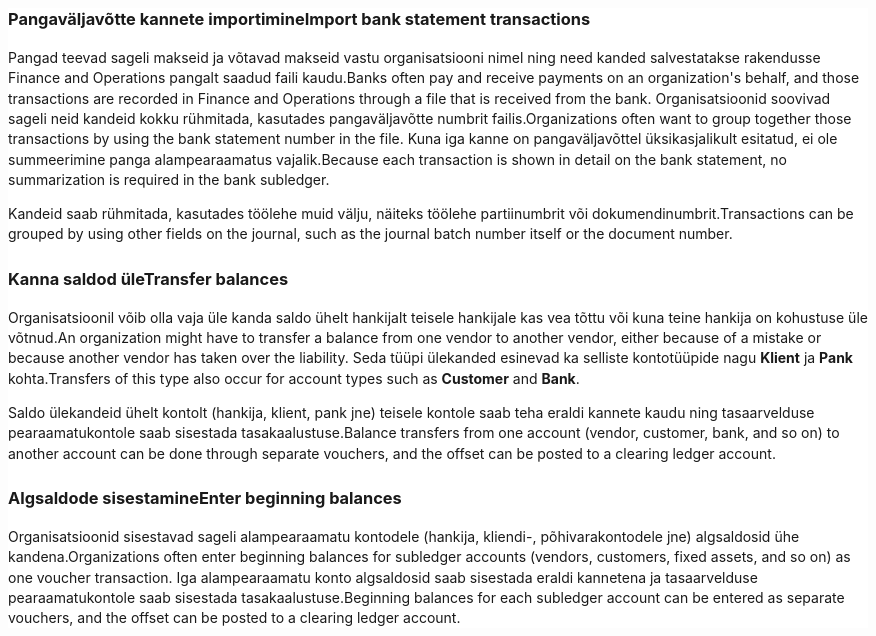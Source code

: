 ### <a name="import-bank-statement-transactions"></a><span data-ttu-id="14fd7-213">Pangaväljavõtte kannete importimine</span><span class="sxs-lookup"><span data-stu-id="14fd7-213">Import bank statement transactions</span></span>

<span data-ttu-id="14fd7-214">Pangad teevad sageli makseid ja võtavad makseid vastu organisatsiooni nimel ning need kanded salvestatakse rakendusse Finance and Operations pangalt saadud faili kaudu.</span><span class="sxs-lookup"><span data-stu-id="14fd7-214">Banks often pay and receive payments on an organization's behalf, and those transactions are recorded in Finance and Operations through a file that is received from the bank.</span></span> <span data-ttu-id="14fd7-215">Organisatsioonid soovivad sageli neid kandeid kokku rühmitada, kasutades pangaväljavõtte numbrit failis.</span><span class="sxs-lookup"><span data-stu-id="14fd7-215">Organizations often want to group together those transactions by using the bank statement number in the file.</span></span> <span data-ttu-id="14fd7-216">Kuna iga kanne on pangaväljavõttel üksikasjalikult esitatud, ei ole summeerimine panga alampearaamatus vajalik.</span><span class="sxs-lookup"><span data-stu-id="14fd7-216">Because each transaction is shown in detail on the bank statement, no summarization is required in the bank subledger.</span></span>

<span data-ttu-id="14fd7-217">Kandeid saab rühmitada, kasutades töölehe muid välju, näiteks töölehe partiinumbrit või dokumendinumbrit.</span><span class="sxs-lookup"><span data-stu-id="14fd7-217">Transactions can be grouped by using other fields on the journal, such as the journal batch number itself or the document number.</span></span>


### <a name="transfer-balances"></a><span data-ttu-id="14fd7-218">Kanna saldod üle</span><span class="sxs-lookup"><span data-stu-id="14fd7-218">Transfer balances</span></span>

<span data-ttu-id="14fd7-219">Organisatsioonil võib olla vaja üle kanda saldo ühelt hankijalt teisele hankijale kas vea tõttu või kuna teine hankija on kohustuse üle võtnud.</span><span class="sxs-lookup"><span data-stu-id="14fd7-219">An organization might have to transfer a balance from one vendor to another vendor, either because of a mistake or because another vendor has taken over the liability.</span></span> <span data-ttu-id="14fd7-220">Seda tüüpi ülekanded esinevad ka selliste kontotüüpide nagu **Klient** ja **Pank** kohta.</span><span class="sxs-lookup"><span data-stu-id="14fd7-220">Transfers of this type also occur for account types such as **Customer** and **Bank**.</span></span>

<span data-ttu-id="14fd7-221">Saldo ülekandeid ühelt kontolt (hankija, klient, pank jne) teisele kontole saab teha eraldi kannete kaudu ning tasaarvelduse pearaamatukontole saab sisestada tasakaalustuse.</span><span class="sxs-lookup"><span data-stu-id="14fd7-221">Balance transfers from one account (vendor, customer, bank, and so on) to another account can be done through separate vouchers, and the offset can be posted to a clearing ledger account.</span></span>

### <a name="enter-beginning-balances"></a><span data-ttu-id="14fd7-222">Algsaldode sisestamine</span><span class="sxs-lookup"><span data-stu-id="14fd7-222">Enter beginning balances</span></span>

<span data-ttu-id="14fd7-223">Organisatsioonid sisestavad sageli alampearaamatu kontodele (hankija, kliendi-, põhivarakontodele jne) algsaldosid ühe kandena.</span><span class="sxs-lookup"><span data-stu-id="14fd7-223">Organizations often enter beginning balances for subledger accounts (vendors, customers, fixed assets, and so on) as one voucher transaction.</span></span> <span data-ttu-id="14fd7-224">Iga alampearaamatu konto algsaldosid saab sisestada eraldi kannetena ja tasaarvelduse pearaamatukontole saab sisestada tasakaalustuse.</span><span class="sxs-lookup"><span data-stu-id="14fd7-224">Beginning balances for each subledger account can be entered as separate vouchers, and the offset can be posted to a clearing ledger account.</span></span>
